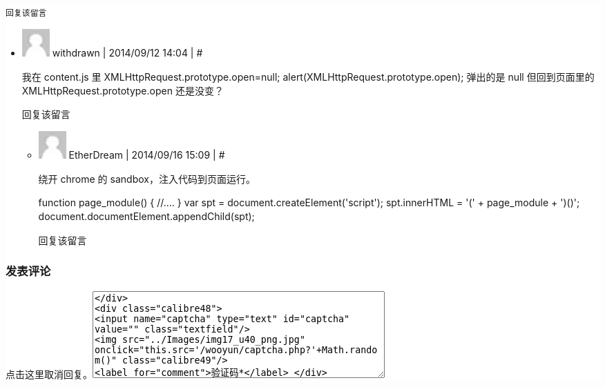     回复该留言
*   ![](img/img20_u21_png.jpg) withdrawn | 2014/09/12 14:04 | # 

    我在 content.js 里
    XMLHttpRequest.prototype.open=null;
    alert(XMLHttpRequest.prototype.open);
    弹出的是 null 但回到页面里的 XMLHttpRequest.prototype.open 还是没变？

    回复该留言
    *   ![](img/img20_u21_png.jpg) EtherDream | 2014/09/16 15:09 | # 

        绕开 chrome 的 sandbox，注入代码到页面运行。

        function page_module() {
        //....
        }
        var spt = document.createElement('script');
        spt.innerHTML = '(' + page_module + ')()';
        document.documentElement.appendChild(spt);

        回复该留言

### 发表评论

点击这里取消回复。<textarea name="comment" cols="50" rows="8" id="comment" tabindex="4"></div> <div class="calibre48"> <input name="captcha" type="text" id="captcha" value="" class="textfield"/> <img src="../Images/img17_u40_png.jpg" onclick="this.src='/wooyun/captcha.php?'+Math.random()" class="calibre49"/> <label for="comment">验证码*</label> </div> <p class="calibre8"><input name="submit" type="submit" id="submit" tabindex="5" value="发表评论[Ctrl+Enter]"/> <input name="comment_post_ID" type="hidden" id="comment_post_ID" value="2834"/> <input name="comment_parent" type="hidden" id="comment_parent" value="0"/> </p> <p class="calibre50"><input name="akismet_comment_nonce" type="hidden" id="akismet_comment_nonce" value="902aba6349"/></p> </div> </div> </div> <div id="sidebar" class="calibre5"> <div class="calibre5"> <h3 class="calibre15 sigil_not_in_toc">公告</h3> <div class="calibre5"><span class="calibre13">召唤时事热点以及目前知识库略缺的内容。</span><br class="calibre5"/> 议题召唤中的内容：<br class="calibre5"/><br class="calibre5"/> 1\. 最新的事件分析和安全预警<br class="calibre5"/> 2\. 乌云主站漏洞总结<br class="calibre5"/> 3\. 业内前沿最新技术<br class="calibre5"/><br class="calibre5"/> 如果你觉得有更好的议题方向<br class="calibre5"/> 可以直接 <a href="http://drops.wooyun.org/newsend">投稿</a> 或者发邮件到 drops@wooyun.org</div> </div> <div class="calibre5"> <h3 class="calibre15 sigil_not_in_toc">订阅更新</h3> <ul class="calibre_feed_list"> <li class="calibre4"> <a title="点击订阅" href="../..//feed"><img src="../Images/img31_u7_png.jpg" alt="" class="calibre51"/></a> <a title="一键订阅到深蓝阅读" target="_blank" href="http://bluereader.org/?do=add&url=drops.wooyun.org/feed"><img src="../Images/img32_u2_jpg.jpg" class="calibre52"/></a> </li> </ul> </div> <div class="calibre5"> <h3 class="calibre15 sigil_not_in_toc">分类</h3> <ul class="calibre_feed_list"> <li class="calibre4"><a title="漏洞分析" href="http://drops.wooyun.org/category/papers">漏洞分析</a> (157) </li> <li class="calibre4"><a title="技术分享" href="http://drops.wooyun.org/category/tips">技术分享</a> (261) </li> <li class="calibre4"><a title="工具收集" href="http://drops.wooyun.org/category/tools">工具收集</a> (28) </li> <li class="calibre4"><a title="业界资讯" href="http://drops.wooyun.org/category/news">业界资讯</a> (27) </li> <li class="calibre4"><a title="查看 运维安全 下的所有文章" href="http://drops.wooyun.org/category/%e8%bf%90%e7%bb%b4%e5%ae%89%e5%85%a8">运维安全</a> (63) </li> <li class="calibre4"><a title="查看 web 安全 下的所有文章" href="http://drops.wooyun.org/category/web">web 安全</a> (122) </li> <li class="calibre4"><a title="查看 渗透案例 下的所有文章" href="http://drops.wooyun.org/category/pentesting">渗透案例</a> (5) </li> <li class="calibre4"><a title="查看 移动安全 下的所有文章" href="http://drops.wooyun.org/category/mobile">移动安全</a> (25) </li> <li class="calibre4"><a title="查看 无线安全 下的所有文章" href="http://drops.wooyun.org/category/wireless">无线安全</a> (6) </li> <li class="calibre4"><a title="查看 数据库安全 下的所有文章" href="http://drops.wooyun.org/category/database">数据库安全</a> (3) </li> <li class="calibre4"><a title="查看 二进制安全 下的所有文章" href="http://drops.wooyun.org/category/binary">二进制安全</a> (34) </li> </ul> </div> <div class="calibre5"> <h3 class="calibre15 sigil_not_in_toc">最新日志</h3> <ul class="calibre_feed_list"> <li class="calibre4"><a title="隐写术总结" href="http://drops.wooyun.org/tips/4862">隐写术总结</a></li> <li class="calibre4"><a title="PHP 中的内存破坏漏洞利用（CVE-2014-8142 和 CVE-2015-0231）（连载之第一篇）" href="http://drops.wooyun.org/papers/4864">PHP 中的内存破坏漏洞利用（CVE-2014-8142 和 CVE-2015-0231）（连载之第一篇）</a></li> <li class="calibre4"><a title="Exploiting “BadIRET” vulnerability (CVE-2014-9322, Linux kernel privilege escalation)" href="http://drops.wooyun.org/papers/4860">Exploiting “BadIRET” vulnerability (CVE-2014-9322, Linux kernel privilege escalation)</a></li> <li class="calibre4"><a title="显示每个 CPU 的 IDT 信息" href="http://drops.wooyun.org/tips/4854">显示每个 CPU 的 IDT 信息</a></li> <li class="calibre4"><a title="深入分析 Fiesta Exploit Kit" href="http://drops.wooyun.org/tips/4858">深入分析 Fiesta Exploit Kit</a></li> <li class="calibre4"><a title="Win10 安全特性之执行流保护" href="http://drops.wooyun.org/tips/4839">Win10 安全特性之执行流保护</a></li> <li class="calibre4"><a title="RansomWeb:一种新兴的 web 安全威胁" href="http://drops.wooyun.org/papers/4834">RansomWeb:一种新兴的 web 安全威胁</a></li> <li class="calibre4"><a title="由 Ghost 漏洞引发的“血案”" href="http://drops.wooyun.org/papers/4823">由 Ghost 漏洞引发的“血案”</a></li> <li class="calibre4"><a title="理解 php 对象注入" href="http://drops.wooyun.org/papers/4820">理解 php 对象注入</a></li> <li class="calibre4"><a title="使用 sqlmap 中 tamper 脚本绕过 waf" href="http://drops.wooyun.org/tools/4760">使用 sqlmap 中 tamper 脚本绕过 waf</a></li> </ul> </div> <div class="calibre5"> <h3 class="calibre15 sigil_not_in_toc">最新评论</h3> <ul class="calibre_feed_list"><li class="calibre4"><span>正在加载...</span></li> <li id="rc-comment-temp" class="calibre4"><div class="calibre5"/><div class="calibre5"/><div class="calibre5"/></li> <li id="rc-ping-temp" class="calibre4"><span/></li> </ul> </div> </div> <div id="footer" class="calibre5"> Powered by <a href="http://wordpress.org/">WordPress</a> | GZai Theme by <a title="GZai Theme produced by 鬼仔" href="http://huaidan.org/">鬼仔</a> </div> <div class="calibre47"> </div> </body></html></textarea>